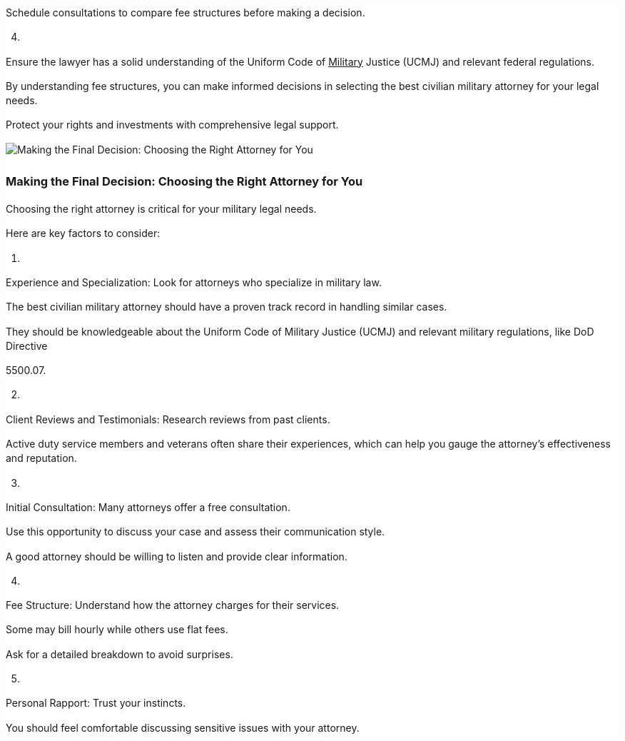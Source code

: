 Schedule consultations to compare fee structures before making a decision.

4.

Ensure the lawyer has a solid understanding of the Uniform Code of [Military](https://ucmjmilitarylaw.com/military-bases/texas-military-law/ "Military Law & UCMJ Defense Lawyers in Texas") Justice (UCMJ) and relevant federal regulations.

By understanding fee structures, you can make informed decisions in selecting the best civilian military attorney for your legal needs.

Protect your rights and investments with comprehensive legal support.

![Making the Final Decision: Choosing the Right Attorney for You](https://im.runware.ai/image/ws/2/ii/1140c86a-f903-42f2-be05-3eaed10f8e77.jpg)

### Making the Final Decision: Choosing the Right Attorney for You

Choosing the right attorney is critical for your military legal needs.

Here are key factors to consider:

1.

Experience and Specialization: Look for attorneys who specialize in military law.

The best civilian military attorney should have a proven track record in handling similar cases.

They should be knowledgeable about the Uniform Code of Military Justice (UCMJ) and relevant military regulations, like DoD Directive

5500.07.

2.

Client Reviews and Testimonials: Research reviews from past clients.

Active duty service members and veterans often share their experiences, which can help you gauge the attorney’s effectiveness and reputation.

3.

Initial Consultation: Many attorneys offer a free consultation.

Use this opportunity to discuss your case and assess their communication style.

A good attorney should be willing to listen and provide clear information.

4.

Fee Structure: Understand how the attorney charges for their services.

Some may bill hourly while others use flat fees.

Ask for a detailed breakdown to avoid surprises.

5.

Personal Rapport: Trust your instincts.

You should feel comfortable discussing sensitive issues with your attorney.
